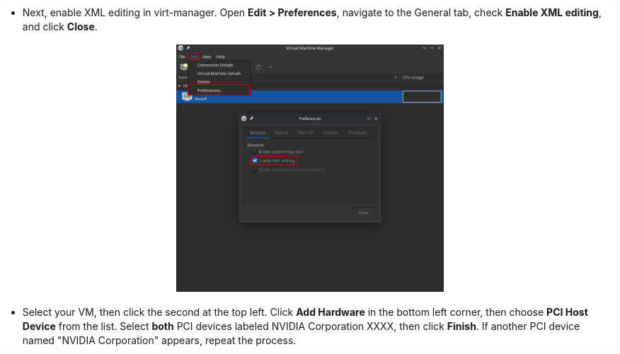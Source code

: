 - Next, enable XML editing in virt-manager. Open **Edit > Preferences**, navigate to the General tab, check **Enable XML editing**, and click **Close**.

<p align="center">
	<img src=./media/19.png height=350px>
</p>

- Select your VM, then click the second at the top left. Click **Add Hardware** in the bottom left corner, then choose **PCI Host Device** from the list. Select **both** PCI devices labeled NVIDIA Corporation XXXX, then click **Finish**. If another PCI device named "NVIDIA Corporation" appears, repeat the process. 
